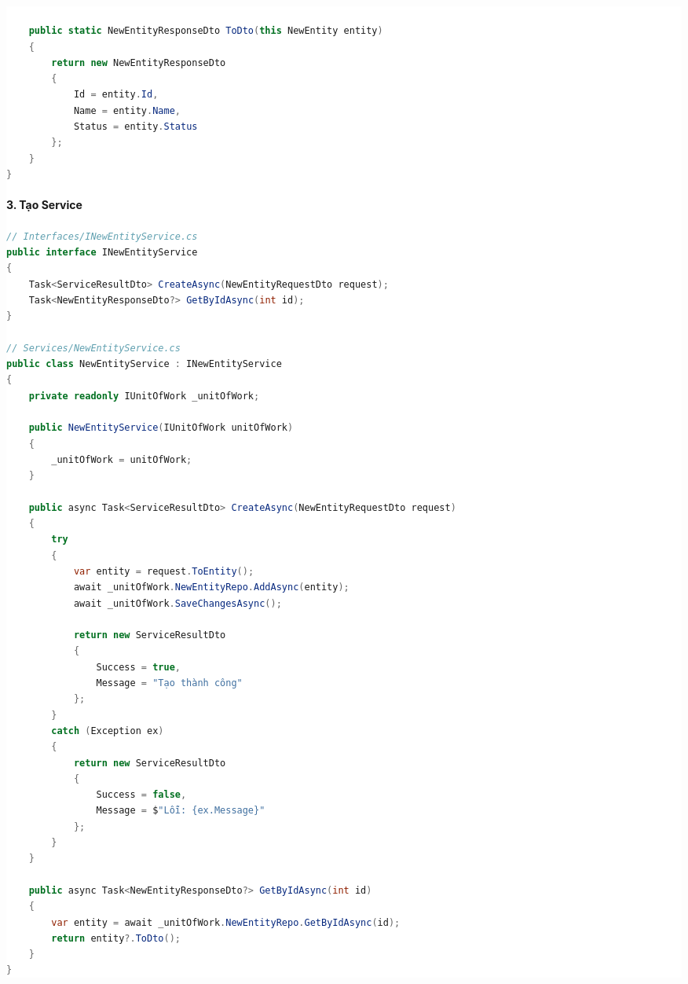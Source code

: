 ```csharp
    
    public static NewEntityResponseDto ToDto(this NewEntity entity)
    {
        return new NewEntityResponseDto
        {
            Id = entity.Id,
            Name = entity.Name,
            Status = entity.Status
        };
    }
}
```

#### 3. Tạo Service
```csharp
// Interfaces/INewEntityService.cs
public interface INewEntityService
{
    Task<ServiceResultDto> CreateAsync(NewEntityRequestDto request);
    Task<NewEntityResponseDto?> GetByIdAsync(int id);
}

// Services/NewEntityService.cs
public class NewEntityService : INewEntityService
{
    private readonly IUnitOfWork _unitOfWork;
    
    public NewEntityService(IUnitOfWork unitOfWork)
    {
        _unitOfWork = unitOfWork;
    }
    
    public async Task<ServiceResultDto> CreateAsync(NewEntityRequestDto request)
    {
        try
        {
            var entity = request.ToEntity();
            await _unitOfWork.NewEntityRepo.AddAsync(entity);
            await _unitOfWork.SaveChangesAsync();
            
            return new ServiceResultDto 
            { 
                Success = true, 
                Message = "Tạo thành công" 
            };
        }
        catch (Exception ex)
        {
            return new ServiceResultDto 
            { 
                Success = false, 
                Message = $"Lỗi: {ex.Message}" 
            };
        }
    }
    
    public async Task<NewEntityResponseDto?> GetByIdAsync(int id)
    {
        var entity = await _unitOfWork.NewEntityRepo.GetByIdAsync(id);
        return entity?.ToDto();
    }
}
```
